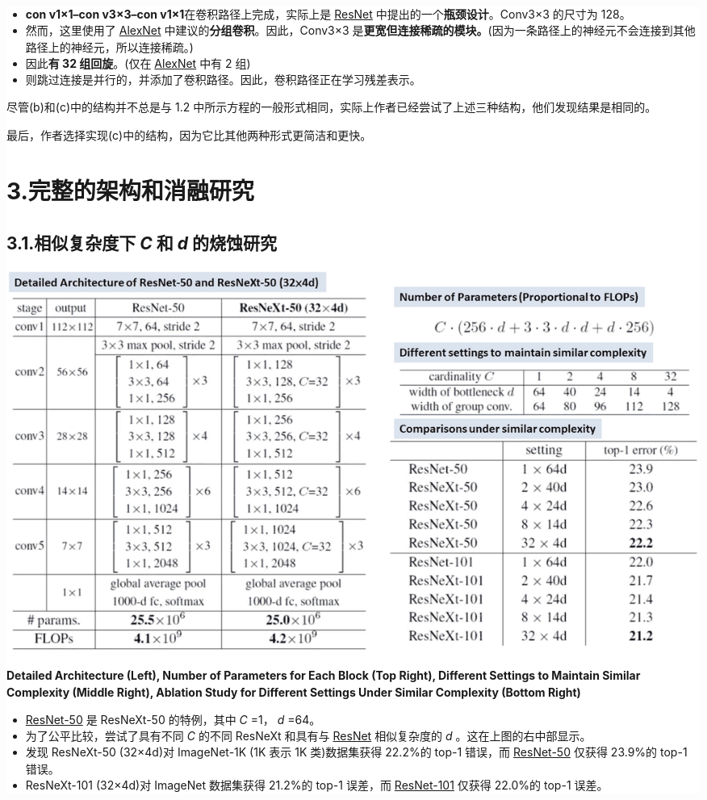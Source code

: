 *   **con v1×1–con v3×3–con v1×1**在卷积路径上完成，实际上是 [ResNet](/review-resnet-winner-of-ilsvrc-2015-image-classification-localization-detection-e39402bfa5d8) 中提出的一个**瓶颈设计**。Conv3×3 的尺寸为 128。
*   然而，这里使用了 [AlexNet](https://medium.com/coinmonks/paper-review-of-alexnet-caffenet-winner-in-ilsvrc-2012-image-classification-b93598314160) 中建议的**分组卷积**。因此，Conv3×3 是**更宽但连接稀疏的模块。**(因为一条路径上的神经元不会连接到其他路径上的神经元，所以连接稀疏。)
*   因此**有 32 组回旋**。(仅在 [AlexNet](https://medium.com/coinmonks/paper-review-of-alexnet-caffenet-winner-in-ilsvrc-2012-image-classification-b93598314160) 中有 2 组)
*   则跳过连接是并行的，并添加了卷积路径。因此，卷积路径正在学习残差表示。

尽管(b)和(c)中的结构并不总是与 1.2 中所示方程的一般形式相同，实际上作者已经尝试了上述三种结构，他们发现结果是相同的。

最后，作者选择实现(c)中的结构，因为它比其他两种形式更简洁和更快。

# 3.**完整的架构和消融研究**

## 3.1.相似复杂度下 *C* 和 *d* 的烧蚀研究

![](img/4cddfa0a0a59415c9dcd3fcf3cd2319a.png)

**Detailed Architecture (Left), Number of Parameters for Each Block (Top Right), Different Settings to Maintain Similar Complexity (Middle Right), Ablation Study for Different Settings Under Similar Complexity (Bottom Right)**

*   [ResNet-50](/review-resnet-winner-of-ilsvrc-2015-image-classification-localization-detection-e39402bfa5d8) 是 ResNeXt-50 的特例，其中 *C* =1， *d* =64。
*   为了公平比较，尝试了具有不同 *C* 的不同 ResNeXt 和具有与 [ResNet](/review-resnet-winner-of-ilsvrc-2015-image-classification-localization-detection-e39402bfa5d8) 相似复杂度的 *d* 。这在上图的右中部显示。
*   发现 ResNeXt-50 (32×4d)对 ImageNet-1K (1K 表示 1K 类)数据集获得 22.2%的 top-1 错误，而 [ResNet-50](/review-resnet-winner-of-ilsvrc-2015-image-classification-localization-detection-e39402bfa5d8) 仅获得 23.9%的 top-1 错误。
*   ResNeXt-101 (32×4d)对 ImageNet 数据集获得 21.2%的 top-1 误差，而 [ResNet-101](/review-resnet-winner-of-ilsvrc-2015-image-classification-localization-detection-e39402bfa5d8) 仅获得 22.0%的 top-1 误差。
